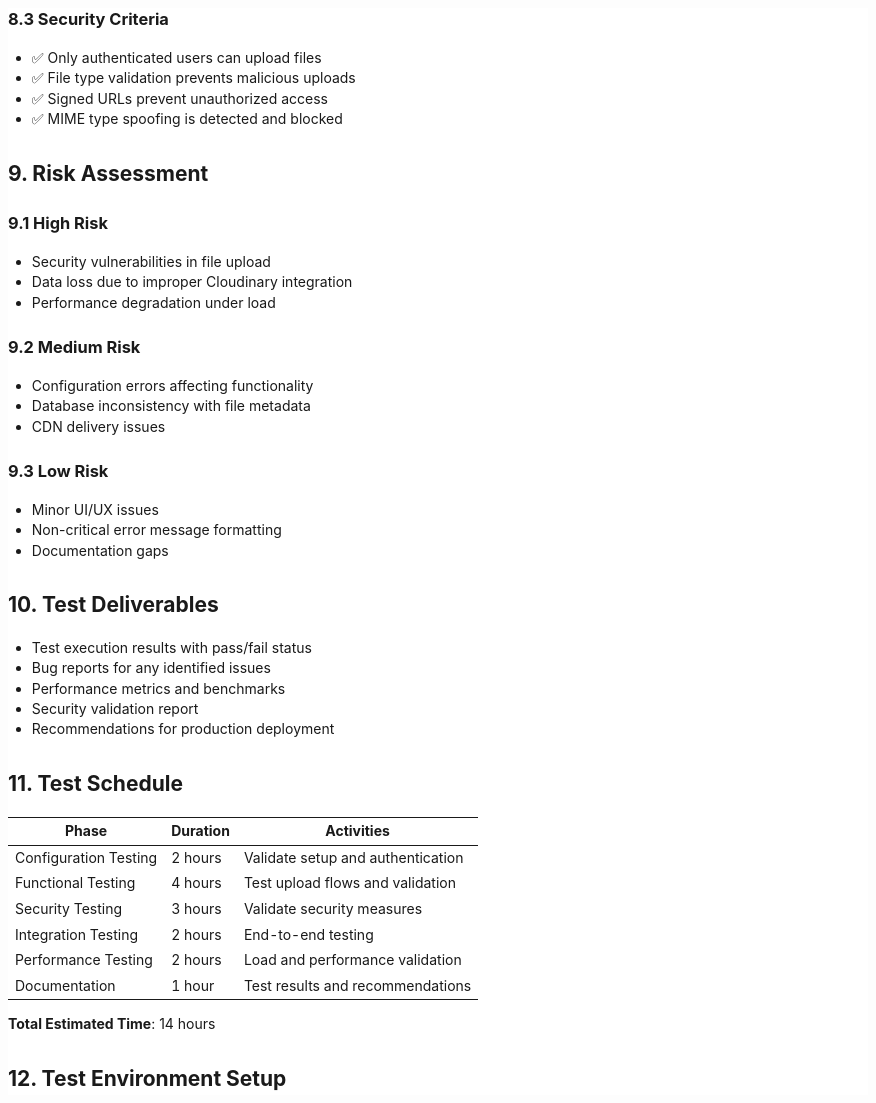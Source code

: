 ### 8.3 Security Criteria
- ✅ Only authenticated users can upload files
- ✅ File type validation prevents malicious uploads
- ✅ Signed URLs prevent unauthorized access
- ✅ MIME type spoofing is detected and blocked

## 9. Risk Assessment

### 9.1 High Risk
- Security vulnerabilities in file upload
- Data loss due to improper Cloudinary integration
- Performance degradation under load

### 9.2 Medium Risk
- Configuration errors affecting functionality
- Database inconsistency with file metadata
- CDN delivery issues

### 9.3 Low Risk
- Minor UI/UX issues
- Non-critical error message formatting
- Documentation gaps

## 10. Test Deliverables

- Test execution results with pass/fail status
- Bug reports for any identified issues
- Performance metrics and benchmarks
- Security validation report
- Recommendations for production deployment

## 11. Test Schedule

| Phase | Duration | Activities |
|-------|----------|------------|
| Configuration Testing | 2 hours | Validate setup and authentication |
| Functional Testing | 4 hours | Test upload flows and validation |
| Security Testing | 3 hours | Validate security measures |
| Integration Testing | 2 hours | End-to-end testing |
| Performance Testing | 2 hours | Load and performance validation |
| Documentation | 1 hour | Test results and recommendations |

**Total Estimated Time**: 14 hours

## 12. Test Environment Setup
